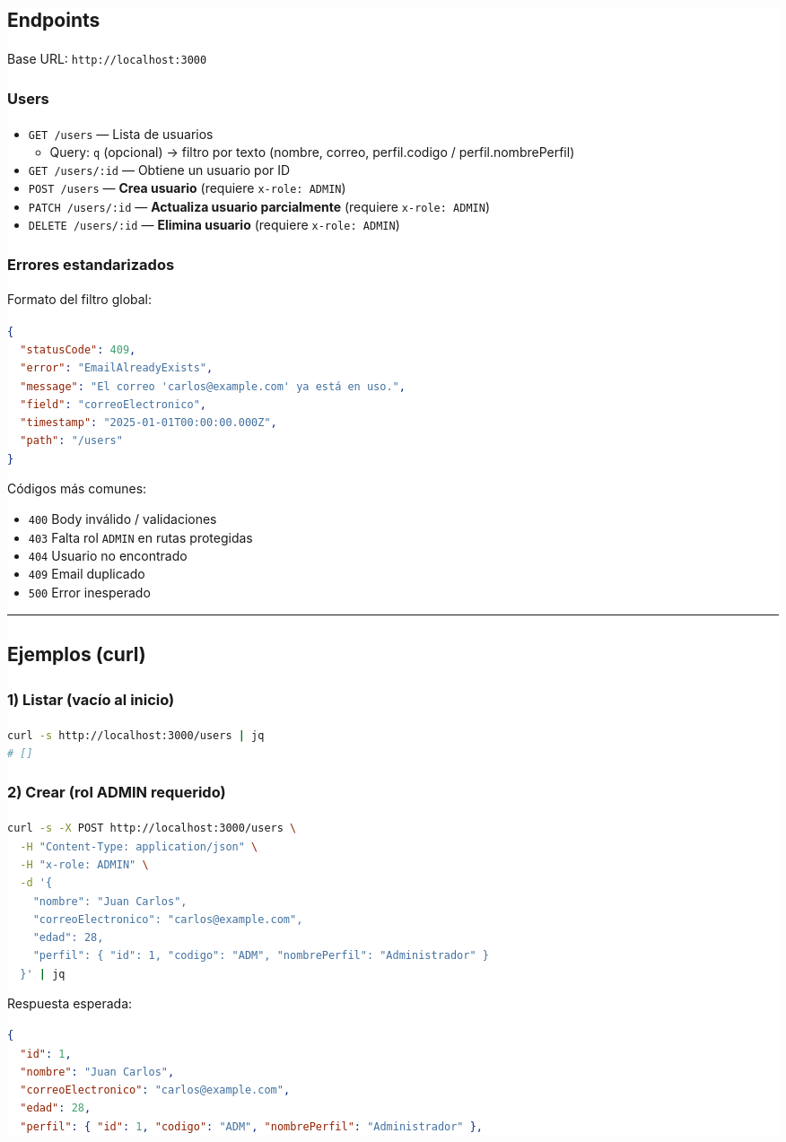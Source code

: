 
## Endpoints

Base URL: `http://localhost:3000`

### Users

- `GET /users` — Lista de usuarios
  - Query: `q` (opcional) → filtro por texto (nombre, correo, perfil.codigo / perfil.nombrePerfil)
- `GET /users/:id` — Obtiene un usuario por ID
- `POST /users` — **Crea usuario** (requiere `x-role: ADMIN`)
- `PATCH /users/:id` — **Actualiza usuario parcialmente** (requiere `x-role: ADMIN`)
- `DELETE /users/:id` — **Elimina usuario** (requiere `x-role: ADMIN`)

### Errores estandarizados

Formato del filtro global:
```json
{
  "statusCode": 409,
  "error": "EmailAlreadyExists",
  "message": "El correo 'carlos@example.com' ya está en uso.",
  "field": "correoElectronico",
  "timestamp": "2025-01-01T00:00:00.000Z",
  "path": "/users"
}
```

Códigos más comunes:
- `400` Body inválido / validaciones
- `403` Falta rol `ADMIN` en rutas protegidas
- `404` Usuario no encontrado
- `409` Email duplicado
- `500` Error inesperado

---

## Ejemplos (curl)

### 1) Listar (vacío al inicio)
```bash
curl -s http://localhost:3000/users | jq
# []
```

### 2) Crear (rol ADMIN requerido)
```bash
curl -s -X POST http://localhost:3000/users \
  -H "Content-Type: application/json" \
  -H "x-role: ADMIN" \
  -d '{
    "nombre": "Juan Carlos",
    "correoElectronico": "carlos@example.com",
    "edad": 28,
    "perfil": { "id": 1, "codigo": "ADM", "nombrePerfil": "Administrador" }
  }' | jq
```
Respuesta esperada:
```json
{
  "id": 1,
  "nombre": "Juan Carlos",
  "correoElectronico": "carlos@example.com",
  "edad": 28,
  "perfil": { "id": 1, "codigo": "ADM", "nombrePerfil": "Administrador" },
```